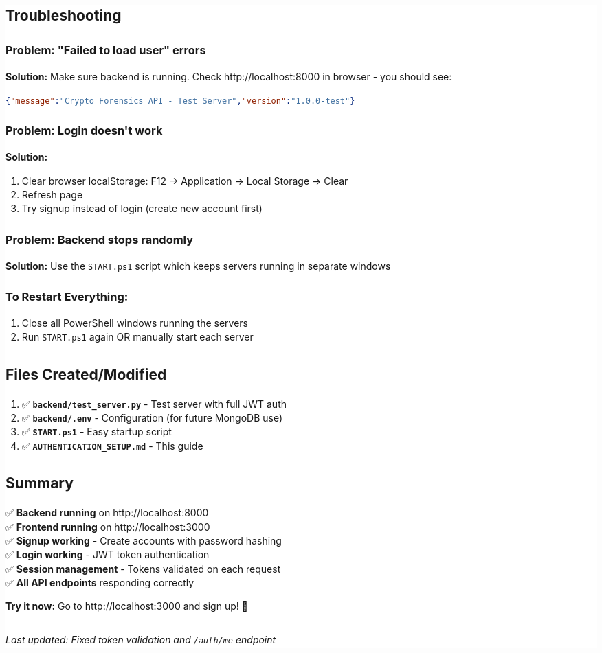 ## Troubleshooting

### Problem: "Failed to load user" errors
**Solution:** Make sure backend is running. Check http://localhost:8000 in browser - you should see:
```json
{"message":"Crypto Forensics API - Test Server","version":"1.0.0-test"}
```

### Problem: Login doesn't work
**Solution:**
1. Clear browser localStorage: F12 → Application → Local Storage → Clear
2. Refresh page
3. Try signup instead of login (create new account first)

### Problem: Backend stops randomly
**Solution:** Use the `START.ps1` script which keeps servers running in separate windows

### To Restart Everything:
1. Close all PowerShell windows running the servers
2. Run `START.ps1` again OR manually start each server

## Files Created/Modified

1. ✅ **`backend/test_server.py`** - Test server with full JWT auth
2. ✅ **`backend/.env`** - Configuration (for future MongoDB use)
3. ✅ **`START.ps1`** - Easy startup script
4. ✅ **`AUTHENTICATION_SETUP.md`** - This guide

## Summary
✅ **Backend running** on http://localhost:8000  
✅ **Frontend running** on http://localhost:3000  
✅ **Signup working** - Create accounts with password hashing  
✅ **Login working** - JWT token authentication  
✅ **Session management** - Tokens validated on each request  
✅ **All API endpoints** responding correctly  

**Try it now:** Go to http://localhost:3000 and sign up! 🚀

---
*Last updated: Fixed token validation and `/auth/me` endpoint*
